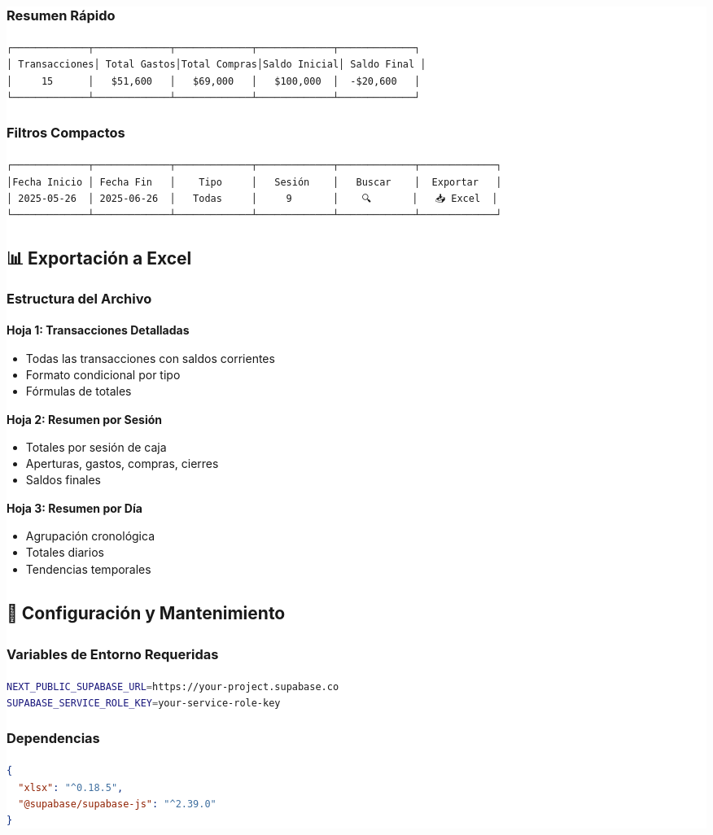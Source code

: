 ### Resumen Rápido

```
┌─────────────┬─────────────┬─────────────┬─────────────┬─────────────┐
│ Transacciones│ Total Gastos│Total Compras│Saldo Inicial│ Saldo Final │
│     15      │   $51,600   │   $69,000   │   $100,000  │  -$20,600   │
└─────────────┴─────────────┴─────────────┴─────────────┴─────────────┘
```

### Filtros Compactos

```
┌─────────────┬─────────────┬─────────────┬─────────────┬─────────────┬─────────────┐
│Fecha Inicio │ Fecha Fin   │    Tipo     │   Sesión    │   Buscar    │  Exportar   │
│ 2025-05-26  │ 2025-06-26  │   Todas     │     9       │    🔍       │   📥 Excel  │
└─────────────┴─────────────┴─────────────┴─────────────┴─────────────┴─────────────┘
```

## 📊 Exportación a Excel

### Estructura del Archivo

**Hoja 1: Transacciones Detalladas**
- Todas las transacciones con saldos corrientes
- Formato condicional por tipo
- Fórmulas de totales

**Hoja 2: Resumen por Sesión**
- Totales por sesión de caja
- Aperturas, gastos, compras, cierres
- Saldos finales

**Hoja 3: Resumen por Día**
- Agrupación cronológica
- Totales diarios
- Tendencias temporales

## 🔧 Configuración y Mantenimiento

### Variables de Entorno Requeridas

```bash
NEXT_PUBLIC_SUPABASE_URL=https://your-project.supabase.co
SUPABASE_SERVICE_ROLE_KEY=your-service-role-key
```

### Dependencias

```json
{
  "xlsx": "^0.18.5",
  "@supabase/supabase-js": "^2.39.0"
}
```
